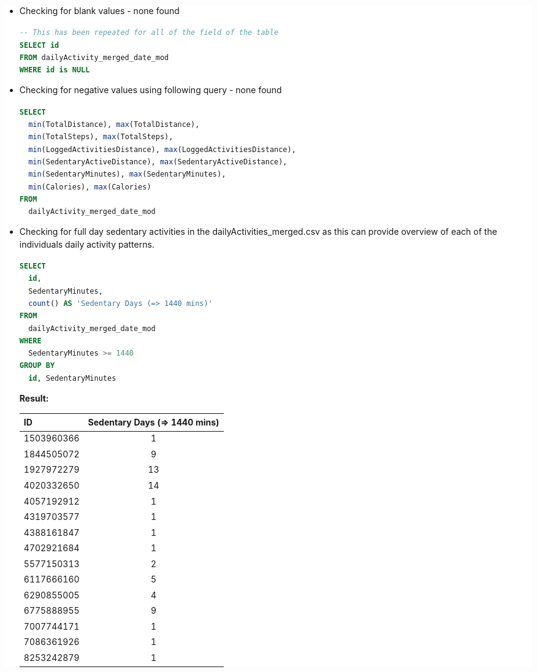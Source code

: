 - Checking for blank values - none found

  ```sql
  -- This has been repeated for all of the field of the table
  SELECT id
  FROM dailyActivity_merged_date_mod
  WHERE id is NULL
  ```

- Checking for negative values using following query - none found

  ```sql 
  SELECT
  	min(TotalDistance), max(TotalDistance),
  	min(TotalSteps), max(TotalSteps),
  	min(LoggedActivitiesDistance), max(LoggedActivitiesDistance),
  	min(SedentaryActiveDistance), max(SedentaryActiveDistance),
  	min(SedentaryMinutes), max(SedentaryMinutes),
  	min(Calories), max(Calories)
  FROM
  	dailyActivity_merged_date_mod
  ```

- Checking for full day sedentary activities in the dailyActivities_merged.csv as this can provide overview of each of the individuals daily activity patterns. 

  ```sql
  SELECT
  	id,
  	SedentaryMinutes, 
  	count() AS 'Sedentary Days (=> 1440 mins)'
  FROM
  	dailyActivity_merged_date_mod
  WHERE
  	SedentaryMinutes >= 1440
  GROUP BY
  	id, SedentaryMinutes
  ```
  **Result:**

  | ID         | Sedentary Days (=> 1440 mins) |
  | :--------- | :---------------------------: |
  | 1503960366 |               1               |
  | 1844505072 |               9               |
  | 1927972279 |              13               |
  | 4020332650 |              14               |
  | 4057192912 |               1               |
  | 4319703577 |               1               |
  | 4388161847 |               1               |
  | 4702921684 |               1               |
  | 5577150313 |               2               |
  | 6117666160 |               5               |
  | 6290855005 |               4               |
  | 6775888955 |               9               |
  | 7007744171 |               1               |
  | 7086361926 |               1               |
  | 8253242879 |               1               |